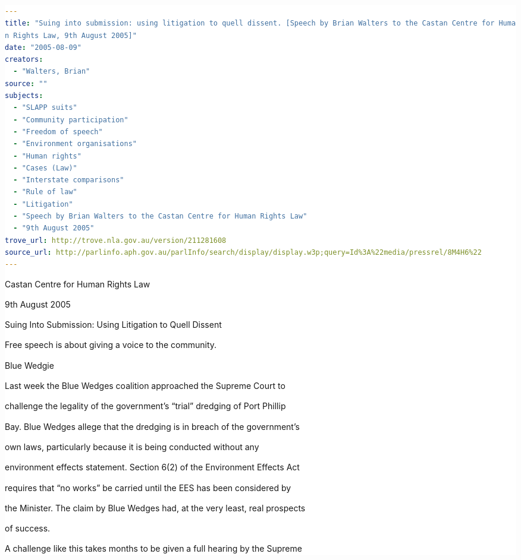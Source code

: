 ```yaml
---
title: "Suing into submission: using litigation to quell dissent. [Speech by Brian Walters to the Castan Centre for Human Rights Law, 9th August 2005]"
date: "2005-08-09"
creators:
  - "Walters, Brian"
source: ""
subjects:
  - "SLAPP suits"
  - "Community participation"
  - "Freedom of speech"
  - "Environment organisations"
  - "Human rights"
  - "Cases (Law)"
  - "Interstate comparisons"
  - "Rule of law"
  - "Litigation"
  - "Speech by Brian Walters to the Castan Centre for Human Rights Law"
  - "9th August 2005"
trove_url: http://trove.nla.gov.au/version/211281608
source_url: http://parlinfo.aph.gov.au/parlInfo/search/display/display.w3p;query=Id%3A%22media/pressrel/8M4H6%22
---
```


 Castan Centre for Human Rights Law 

 9th August 2005 

 

 Suing Into Submission: Using Litigation to Quell Dissent 

 

 Free speech is about giving a voice to the community. 

 

 Blue Wedgie 

 Last  week  the  Blue  Wedges  coalition  approached  the  Supreme  Court  to  

 challenge  the  legality  of  the  government’s  “trial”  dredging  of  Port  Phillip  

 Bay. Blue Wedges allege that the dredging is in breach of the government’s 

 own  laws,  particularly  because  it  is  being  conducted  without  any  

 environment  effects  statement.  Section  6(2)  of  the  Environment  Effects  Act 

 requires  that  “no  works”  be  carried  until  the  EES  has  been  considered  by  

 the Minister. The claim by Blue Wedges had, at the very least, real prospects 

 of success. 

 

 A challenge like this takes months to be given a full hearing by the Supreme 
